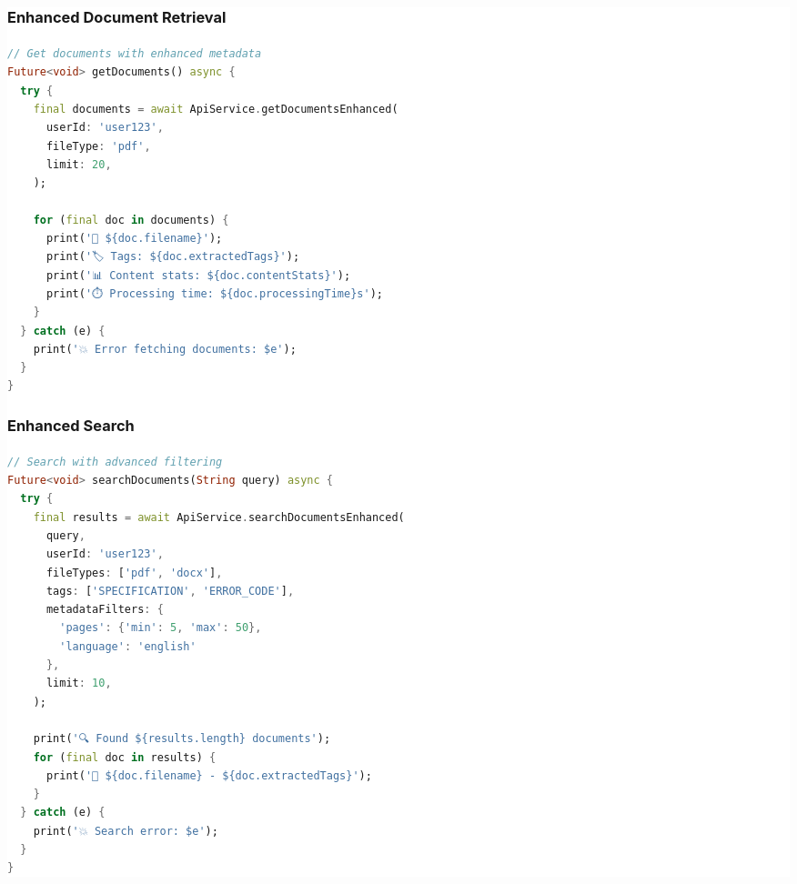 ### Enhanced Document Retrieval

```dart
// Get documents with enhanced metadata
Future<void> getDocuments() async {
  try {
    final documents = await ApiService.getDocumentsEnhanced(
      userId: 'user123',
      fileType: 'pdf',
      limit: 20,
    );
    
    for (final doc in documents) {
      print('📄 ${doc.filename}');
      print('🏷️ Tags: ${doc.extractedTags}');
      print('📊 Content stats: ${doc.contentStats}');
      print('⏱️ Processing time: ${doc.processingTime}s');
    }
  } catch (e) {
    print('💥 Error fetching documents: $e');
  }
}
```

### Enhanced Search

```dart
// Search with advanced filtering
Future<void> searchDocuments(String query) async {
  try {
    final results = await ApiService.searchDocumentsEnhanced(
      query,
      userId: 'user123',
      fileTypes: ['pdf', 'docx'],
      tags: ['SPECIFICATION', 'ERROR_CODE'],
      metadataFilters: {
        'pages': {'min': 5, 'max': 50},
        'language': 'english'
      },
      limit: 10,
    );
    
    print('🔍 Found ${results.length} documents');
    for (final doc in results) {
      print('📄 ${doc.filename} - ${doc.extractedTags}');
    }
  } catch (e) {
    print('💥 Search error: $e');
  }
}
```
